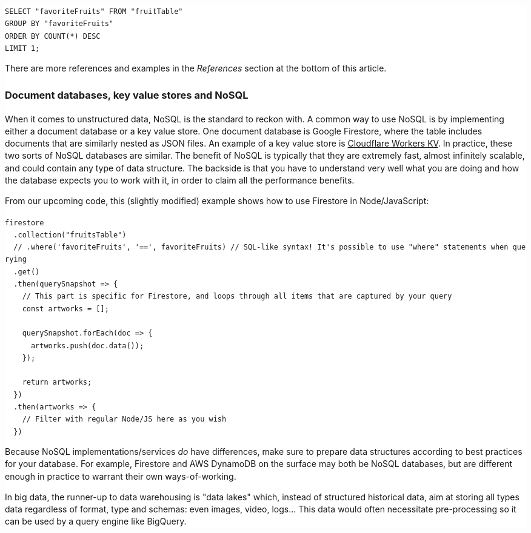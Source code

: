 ```
SELECT "favoriteFruits" FROM "fruitTable"
GROUP BY "favoriteFruits"
ORDER BY COUNT(*) DESC
LIMIT 1;
```

There are more references and examples in the _References_ section at the bottom of this article.

### Document databases, key value stores and NoSQL

When it comes to unstructured data, NoSQL is the standard to reckon with. A common way to use NoSQL is by implementing either a document database or a key value store. One document database is Google Firestore, where the table includes documents that are similarly nested as JSON files. An example of a key value store is [Cloudflare Workers KV](https://www.cloudflare.com/products/workers-kv/). In practice, these two sorts of NoSQL databases are similar. The benefit of NoSQL is typically that they are extremely fast, almost infinitely scalable, and could contain any type of data structure. The backside is that you have to understand very well what you are doing and how the database expects you to work with it, in order to claim all the performance benefits.

From our upcoming code, this (slightly modified) example shows how to use Firestore in Node/JavaScript:

```
firestore
  .collection("fruitsTable")
  // .where('favoriteFruits', '==', favoriteFruits) // SQL-like syntax! It's possible to use "where" statements when querying
  .get()
  .then(querySnapshot => {
    // This part is specific for Firestore, and loops through all items that are captured by your query
    const artworks = [];

    querySnapshot.forEach(doc => {
      artworks.push(doc.data());
    });

    return artworks;
  })
  .then(artworks => {
    // Filter with regular Node/JS here as you wish
  })
```

Because NoSQL implementations/services _do_ have differences, make sure to prepare data structures according to best practices for your database. For example, Firestore and AWS DynamoDB on the surface may both be NoSQL databases, but are different enough in practice to warrant their own ways-of-working.

In big data, the runner-up to data warehousing is "data lakes" which, instead of structured historical data, aim at storing all types data regardless of format, type and schemas: even images, video, logs... This data would often necessitate pre-processing so it can be used by a query engine like BigQuery.
